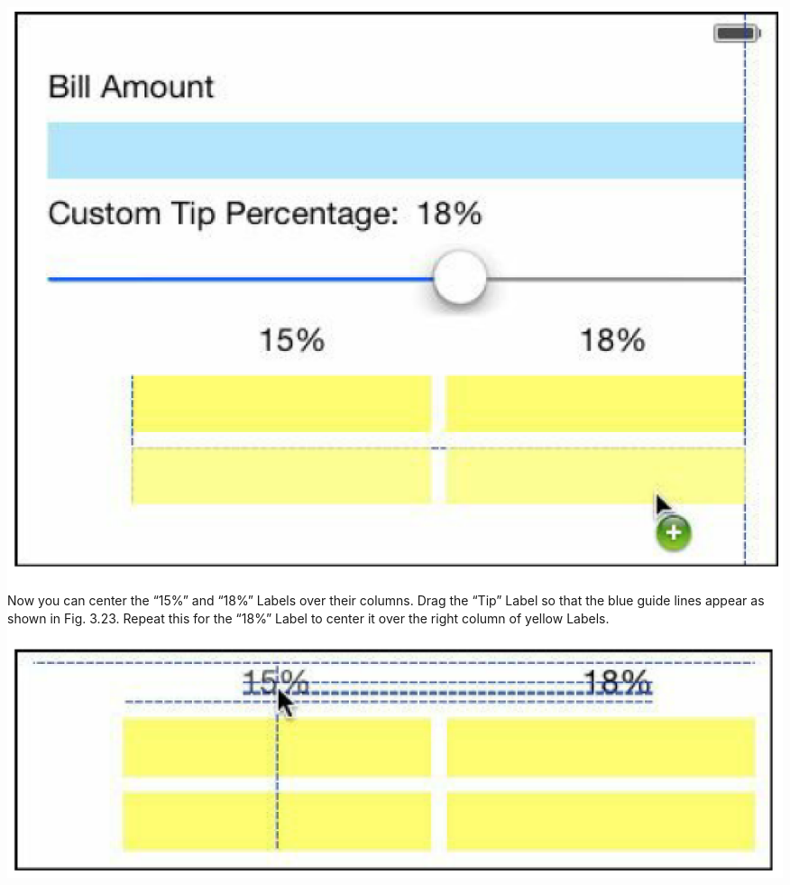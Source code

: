 ![](img/f3-22.png)

Now you can center the “15%” and “18%” Labels over their columns. Drag the “Tip” Label so that the blue guide lines appear as shown in Fig. 3.23. Repeat this for the “18%” Label to center it over the right column of yellow Labels.

![](img/f3-23.png)
